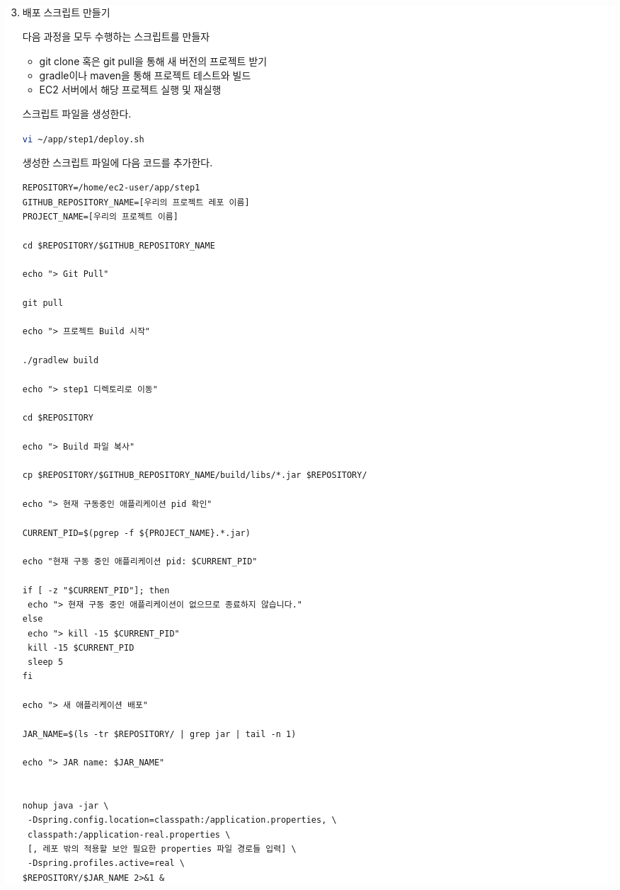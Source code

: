 3. 배포 스크립트 만들기

   다음 과정을 모두 수행하는 스크립트를 만들자

   - git clone 혹은 git pull을 통해 새 버전의 프로젝트 받기
   - gradle이나 maven을 통해 프로젝트 테스트와 빌드
   - EC2 서버에서 해당 프로젝트 실행 및 재실행

   스크립트 파일을 생성한다.

   ```sh
   vi ~/app/step1/deploy.sh
   ```

   생성한 스크립트 파일에 다음 코드를 추가한다.

   ```shell
   REPOSITORY=/home/ec2-user/app/step1
   GITHUB_REPOSITORY_NAME=[우리의 프로젝트 레포 이름]
   PROJECT_NAME=[우리의 프로젝트 이름]
   
   cd $REPOSITORY/$GITHUB_REPOSITORY_NAME
   
   echo "> Git Pull"
   
   git pull
   
   echo "> 프로젝트 Build 시작"
   
   ./gradlew build
   
   echo "> step1 디렉토리로 이동"
   
   cd $REPOSITORY
   
   echo "> Build 파일 복사"
   
   cp $REPOSITORY/$GITHUB_REPOSITORY_NAME/build/libs/*.jar $REPOSITORY/
   
   echo "> 현재 구동중인 애플리케이션 pid 확인"
   
   CURRENT_PID=$(pgrep -f ${PROJECT_NAME}.*.jar)
   
   echo "현재 구동 중인 애플리케이션 pid: $CURRENT_PID"
   
   if [ -z "$CURRENT_PID"]; then
   	echo "> 현재 구동 중인 애플리케이션이 없으므로 종료하지 않습니다."
   else
   	echo "> kill -15 $CURRENT_PID"
   	kill -15 $CURRENT_PID
   	sleep 5
   fi
   
   echo "> 새 애플리케이션 배포"
   
   JAR_NAME=$(ls -tr $REPOSITORY/ | grep jar | tail -n 1)
   
   echo "> JAR name: $JAR_NAME"
   
   
   nohup java -jar \
   	-Dspring.config.location=classpath:/application.properties, \
   	classpath:/application-real.properties \
   	[, 레포 밖의 적용할 보안 필요한 properties 파일 경로들 입력] \
   	-Dspring.profiles.active=real \
   $REPOSITORY/$JAR_NAME 2>&1 &
   ```